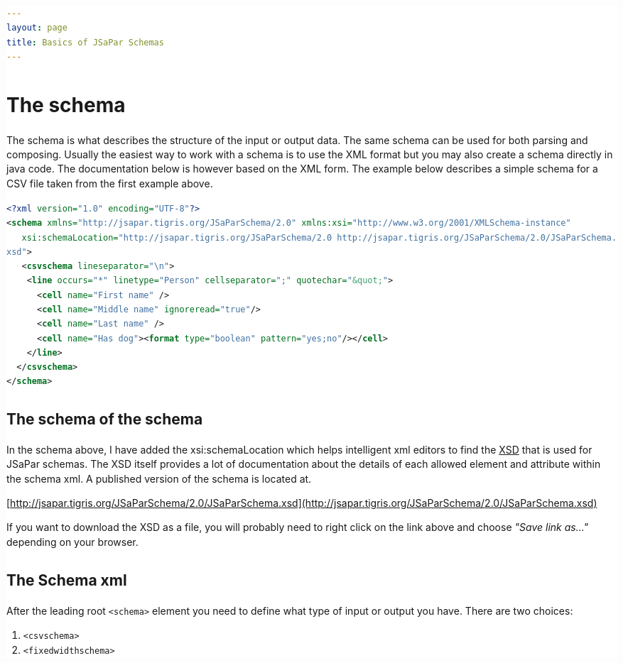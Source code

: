 ```yaml
---
layout: page
title: Basics of JSaPar Schemas
---
```


# The schema
The schema is what describes the structure of the input or output data. The same schema can be used for both parsing and composing.
Usually the easiest way to work with a schema is to use the XML format but you may also create a schema directly in java code.
The documentation below is however based on the XML form.
The example below describes a simple schema for a CSV file taken from the first example above.
```xml
<?xml version="1.0" encoding="UTF-8"?>
<schema xmlns="http://jsapar.tigris.org/JSaParSchema/2.0" xmlns:xsi="http://www.w3.org/2001/XMLSchema-instance"
   xsi:schemaLocation="http://jsapar.tigris.org/JSaParSchema/2.0 http://jsapar.tigris.org/JSaParSchema/2.0/JSaParSchema.xsd">
   <csvschema lineseparator="\n">
    <line occurs="*" linetype="Person" cellseparator=";" quotechar="&quot;">
      <cell name="First name" />
      <cell name="Middle name" ignoreread="true"/>
      <cell name="Last name" />
      <cell name="Has dog"><format type="boolean" pattern="yes;no"/></cell>
    </line>
  </csvschema>
</schema>
```
## The schema of the schema
In the schema above, I have added the xsi:schemaLocation which helps intelligent xml editors to find the 
<a href="https://en.wikipedia.org/wiki/XML_Schema_(W3C)">XSD</a> that is used for JSaPar schemas. The XSD itself provides
a lot of documentation about the details of each allowed element and attribute within the schema xml. A published version
of the schema is located at. 

[http://jsapar.tigris.org/JSaParSchema/2.0/JSaParSchema.xsd](http://jsapar.tigris.org/JSaParSchema/2.0/JSaParSchema.xsd)

If you want to download the XSD as a file, you will probably need to right click on the link above and choose *"Save link as..."* depending on your browser.

## The Schema xml
After the leading root `<schema>` element you need to define what type of input or output you have. There are two choices:

1. `<csvschema>`
1. `<fixedwidthschema>`
